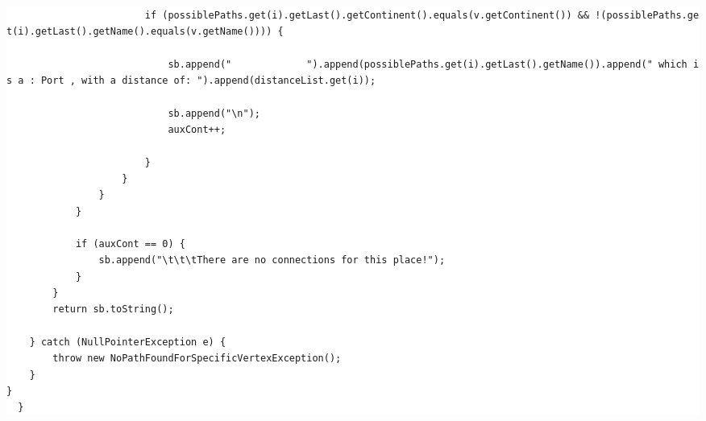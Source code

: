                             if (possiblePaths.get(i).getLast().getContinent().equals(v.getContinent()) && !(possiblePaths.get(i).getLast().getName().equals(v.getName()))) {

                                sb.append("             ").append(possiblePaths.get(i).getLast().getName()).append(" which is a : Port , with a distance of: ").append(distanceList.get(i));

                                sb.append("\n");
                                auxCont++;

                            }
                        }
                    }
                }

                if (auxCont == 0) {
                    sb.append("\t\t\tThere are no connections for this place!");
                }
            }
            return sb.toString();

        } catch (NullPointerException e) {
            throw new NoPathFoundForSpecificVertexException();
        }
    }
      }